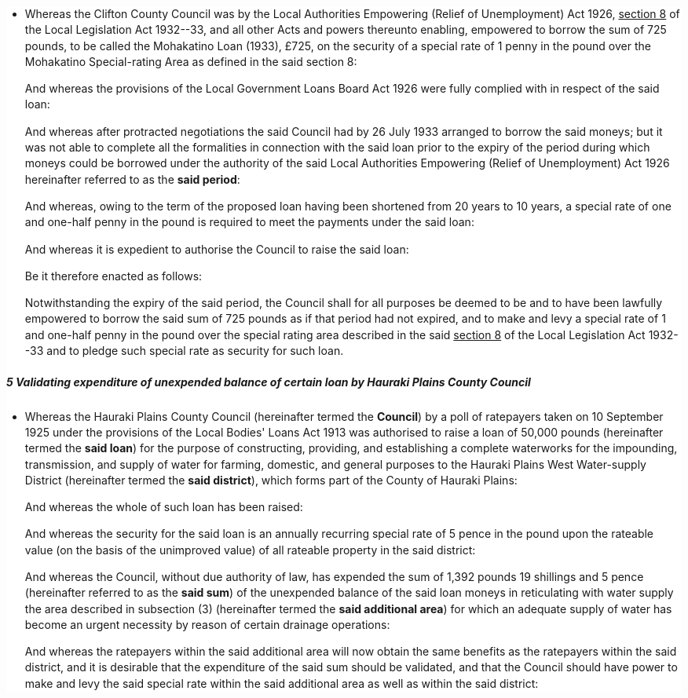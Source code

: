 *   Whereas the Clifton County Council was by the Local Authorities Empowering (Relief of Unemployment) Act 1926, [section 8][79] of the Local Legislation Act 1932--33, and all other Acts and powers thereunto enabling, empowered to borrow the sum of 725 pounds, to be called the Mohakatino Loan (1933), £725, on the security of a special rate of 1 penny in the pound over the Mohakatino Special-rating Area as defined in the said section 8:
    
    And whereas the provisions of the Local Government Loans Board Act 1926 were fully complied with in respect of the said loan:
    
    And whereas after protracted negotiations the said Council had by 26 July 1933 arranged to borrow the said moneys; but it was not able to complete all the formalities in connection with the said loan prior to the expiry of the period during which moneys could be borrowed under the authority of the said Local Authorities Empowering (Relief of Unemployment) Act 1926 hereinafter referred to as the **said period**:
    
    And whereas, owing to the term of the proposed loan having been shortened from 20 years to 10 years, a special rate of one and one-half penny in the pound is required to meet the payments under the said loan:
    
    And whereas it is expedient to authorise the Council to raise the said loan:
    
    Be it therefore enacted as follows:
    
    Notwithstanding the expiry of the said period, the Council shall for all purposes be deemed to be and to have been lawfully empowered to borrow the said sum of 725 pounds as if that period had not expired, and to make and levy a special rate of 1 and one-half penny in the pound over the special rating area described in the said [section 8][79] of the Local Legislation Act 1932--33 and to pledge such special rate as security for such loan.

##### 5 Validating expenditure of unexpended balance of certain loan by Hauraki Plains County Council
    
*   Whereas the Hauraki Plains County Council (hereinafter termed the **Council**) by a poll of ratepayers taken on 10 September 1925 under the provisions of the Local Bodies' Loans Act 1913 was authorised to raise a loan of 50,000 pounds (hereinafter termed the **said loan**) for the purpose of constructing, providing, and establishing a complete waterworks for the impounding, transmission, and supply of water for farming, domestic, and general purposes to the Hauraki Plains West Water-supply District (hereinafter termed the **said district**), which forms part of the County of Hauraki Plains:
    
    And whereas the whole of such loan has been raised:
    
    And whereas the security for the said loan is an annually recurring special rate of 5 pence in the pound upon the rateable value (on the basis of the unimproved value) of all rateable property in the said district:
    
    And whereas the Council, without due authority of law, has expended the sum of 1,392 pounds 19 shillings and 5 pence (hereinafter referred to as the **said sum**) of the unexpended balance of the said loan moneys in reticulating with water supply the area described in subsection (3) (hereinafter termed the **said additional area**) for which an adequate supply of water has become an urgent necessity by reason of certain drainage operations:
    
    And whereas the ratepayers within the said additional area will now obtain the same benefits as the ratepayers within the said district, and it is desirable that the expenditure of the said sum should be validated, and that the Council should have power to make and levy the said special rate within the said additional area as well as within the said district:
    

[0]: http://www.legislation.govt.nz/act/public/1933/0046/latest/link.aspx?id=DLM195466
[1]: http://www.legislation.govt.nz/act/public/1933/0046/latest/whole.html#DLM215619
[2]: http://www.legislation.govt.nz/act/public/1933/0046/latest/whole.html#DLM215621
[3]: http://www.legislation.govt.nz/act/public/1933/0046/latest/whole.html#DLM4339200
[4]: http://www.legislation.govt.nz/act/public/1933/0046/latest/whole.html#DLM215623
[5]: http://www.legislation.govt.nz/act/public/1933/0046/latest/whole.html#DLM215624
[6]: http://www.legislation.govt.nz/act/public/1933/0046/latest/whole.html#DLM215627
[7]: http://www.legislation.govt.nz/act/public/1933/0046/latest/whole.html#DLM215629
[8]: http://www.legislation.govt.nz/act/public/1933/0046/latest/whole.html#DLM215631
[9]: http://www.legislation.govt.nz/act/public/1933/0046/latest/whole.html#DLM215634
[10]: http://www.legislation.govt.nz/act/public/1933/0046/latest/whole.html#DLM215636
[11]: http://www.legislation.govt.nz/act/public/1933/0046/latest/whole.html#DLM4339201
[12]: http://www.legislation.govt.nz/act/public/1933/0046/latest/whole.html#DLM215639
[13]: http://www.legislation.govt.nz/act/public/1933/0046/latest/whole.html#DLM215641
[14]: http://www.legislation.govt.nz/act/public/1933/0046/latest/whole.html#DLM215642
[15]: http://www.legislation.govt.nz/act/public/1933/0046/latest/whole.html#DLM215644
[16]: http://www.legislation.govt.nz/act/public/1933/0046/latest/whole.html#DLM215646
[17]: http://www.legislation.govt.nz/act/public/1933/0046/latest/whole.html#DLM215648
[18]: http://www.legislation.govt.nz/act/public/1933/0046/latest/whole.html#DLM215650
[19]: http://www.legislation.govt.nz/act/public/1933/0046/latest/whole.html#DLM215653
[20]: http://www.legislation.govt.nz/act/public/1933/0046/latest/whole.html#DLM215654
[21]: http://www.legislation.govt.nz/act/public/1933/0046/latest/whole.html#DLM215655
[22]: http://www.legislation.govt.nz/act/public/1933/0046/latest/whole.html#DLM215657
[23]: http://www.legislation.govt.nz/act/public/1933/0046/latest/whole.html#DLM215659
[24]: http://www.legislation.govt.nz/act/public/1933/0046/latest/whole.html#DLM215661
[25]: http://www.legislation.govt.nz/act/public/1933/0046/latest/whole.html#DLM215663
[26]: http://www.legislation.govt.nz/act/public/1933/0046/latest/whole.html#DLM215664
[27]: http://www.legislation.govt.nz/act/public/1933/0046/latest/whole.html#DLM215666
[28]: http://www.legislation.govt.nz/act/public/1933/0046/latest/whole.html#DLM215667
[29]: http://www.legislation.govt.nz/act/public/1933/0046/latest/whole.html#DLM215669
[30]: http://www.legislation.govt.nz/act/public/1933/0046/latest/whole.html#DLM215671
[31]: http://www.legislation.govt.nz/act/public/1933/0046/latest/whole.html#DLM215673
[32]: http://www.legislation.govt.nz/act/public/1933/0046/latest/whole.html#DLM215675
[33]: http://www.legislation.govt.nz/act/public/1933/0046/latest/whole.html#DLM215676
[34]: http://www.legislation.govt.nz/act/public/1933/0046/latest/whole.html#DLM215678
[35]: http://www.legislation.govt.nz/act/public/1933/0046/latest/whole.html#DLM215680
[36]: http://www.legislation.govt.nz/act/public/1933/0046/latest/whole.html#DLM4339202
[37]: http://www.legislation.govt.nz/act/public/1933/0046/latest/whole.html#DLM215683
[38]: http://www.legislation.govt.nz/act/public/1933/0046/latest/whole.html#DLM215684
[39]: http://www.legislation.govt.nz/act/public/1933/0046/latest/whole.html#DLM215686
[40]: http://www.legislation.govt.nz/act/public/1933/0046/latest/whole.html#DLM215688
[41]: http://www.legislation.govt.nz/act/public/1933/0046/latest/whole.html#DLM4339203
[42]: http://www.legislation.govt.nz/act/public/1933/0046/latest/whole.html#DLM215690
[43]: http://www.legislation.govt.nz/act/public/1933/0046/latest/whole.html#DLM215692
[44]: http://www.legislation.govt.nz/act/public/1933/0046/latest/whole.html#DLM215694
[45]: http://www.legislation.govt.nz/act/public/1933/0046/latest/whole.html#DLM215696
[46]: http://www.legislation.govt.nz/act/public/1933/0046/latest/whole.html#DLM215697
[47]: http://www.legislation.govt.nz/act/public/1933/0046/latest/whole.html#DLM215698
[48]: http://www.legislation.govt.nz/act/public/1933/0046/latest/whole.html#DLM216000
[49]: http://www.legislation.govt.nz/act/public/1933/0046/latest/whole.html#DLM216002
[50]: http://www.legislation.govt.nz/act/public/1933/0046/latest/whole.html#DLM216004
[51]: http://www.legislation.govt.nz/act/public/1933/0046/latest/whole.html#DLM216006
[52]: http://www.legislation.govt.nz/act/public/1933/0046/latest/whole.html#DLM216009
[53]: http://www.legislation.govt.nz/act/public/1933/0046/latest/whole.html#DLM4339204
[54]: http://www.legislation.govt.nz/act/public/1933/0046/latest/whole.html#DLM216012
[55]: http://www.legislation.govt.nz/act/public/1933/0046/latest/whole.html#DLM216014
[56]: http://www.legislation.govt.nz/act/public/1933/0046/latest/whole.html#DLM4339205
[57]: http://www.legislation.govt.nz/act/public/1933/0046/latest/whole.html#DLM216027
[58]: http://www.legislation.govt.nz/act/public/1933/0046/latest/whole.html#DLM216028
[59]: http://www.legislation.govt.nz/act/public/1933/0046/latest/whole.html#DLM216030
[60]: http://www.legislation.govt.nz/act/public/1933/0046/latest/whole.html#DLM216031
[61]: http://www.legislation.govt.nz/act/public/1933/0046/latest/whole.html#DLM4339206
[62]: http://www.legislation.govt.nz/act/public/1933/0046/latest/whole.html#DLM216035
[63]: http://www.legislation.govt.nz/act/public/1933/0046/latest/whole.html#DLM4339207
[64]: http://www.legislation.govt.nz/act/public/1933/0046/latest/whole.html#DLM216039
[65]: http://www.legislation.govt.nz/act/public/1933/0046/latest/whole.html#DLM4339208
[66]: http://www.legislation.govt.nz/act/public/1933/0046/latest/whole.html#DLM216042
[67]: http://www.legislation.govt.nz/act/public/1933/0046/latest/whole.html#DLM216043
[68]: http://www.legislation.govt.nz/act/public/1933/0046/latest/whole.html#DLM216044
[69]: http://www.legislation.govt.nz/act/public/1933/0046/latest/whole.html#DLM216046
[70]: http://www.legislation.govt.nz/act/public/1933/0046/latest/whole.html#DLM216048
[71]: http://www.legislation.govt.nz/act/public/1933/0046/latest/whole.html#DLM216049
[72]: http://www.legislation.govt.nz/act/public/1933/0046/latest/whole.html#DLM216051
[73]: http://www.legislation.govt.nz/act/public/1933/0046/latest/whole.html#DLM4339209
[74]: http://www.legislation.govt.nz/act/public/1933/0046/latest/whole.html#DLM216053
[75]: http://www.legislation.govt.nz/act/public/1933/0046/latest/whole.html#DLM216054
[76]: http://www.legislation.govt.nz/act/public/1933/0046/latest/whole.html#DLM216056
[77]: http://www.legislation.govt.nz/act/public/1933/0046/latest/whole.html#DLM216057
[78]: http://www.legislation.govt.nz/act/public/1933/0046/latest/whole.html#DLM216058
[79]: http://www.legislation.govt.nz/act/public/1933/0046/latest/link.aspx?id=DLM213862
[80]: http://www.legislation.govt.nz/act/public/1933/0046/latest/link.aspx?id=DLM227499
[81]: http://www.legislation.govt.nz/act/public/1933/0046/latest/link.aspx?id=DLM212481
[82]: http://www.legislation.govt.nz/act/public/1933/0046/latest/link.aspx?id=DLM338204
[83]: http://www.legislation.govt.nz/act/public/1933/0046/latest/link.aspx?id=DLM133501
[84]: http://www.legislation.govt.nz/act/public/1933/0046/latest/link.aspx?id=DLM221003
[85]: http://www.legislation.govt.nz/act/public/1933/0046/latest/link.aspx?id=DLM208534
[86]: http://www.legislation.govt.nz/act/public/1933/0046/latest/link.aspx?id=DLM181550
[87]: http://www.legislation.govt.nz/act/public/1933/0046/latest/link.aspx?id=DLM224158
[88]: http://www.legislation.govt.nz/act/public/1933/0046/latest/link.aspx?id=DLM209523
[89]: http://www.legislation.govt.nz/act/public/1933/0046/latest/link.aspx?id=DLM166894
[90]: http://www.pco.parliament.govt.nz/reprints/
[91]: http://www.legislation.govt.nz/act/public/1933/0046/latest/link.aspx?id=DLM195439
[92]: http://www.pco.parliament.govt.nz/editorial-conventions/
[93]: http://www.legislation.govt.nz/act/public/1933/0046/latest/link.aspx?id=DLM195468
[94]: http://www.legislation.govt.nz/act/public/1933/0046/latest/link.aspx?id=DLM195470